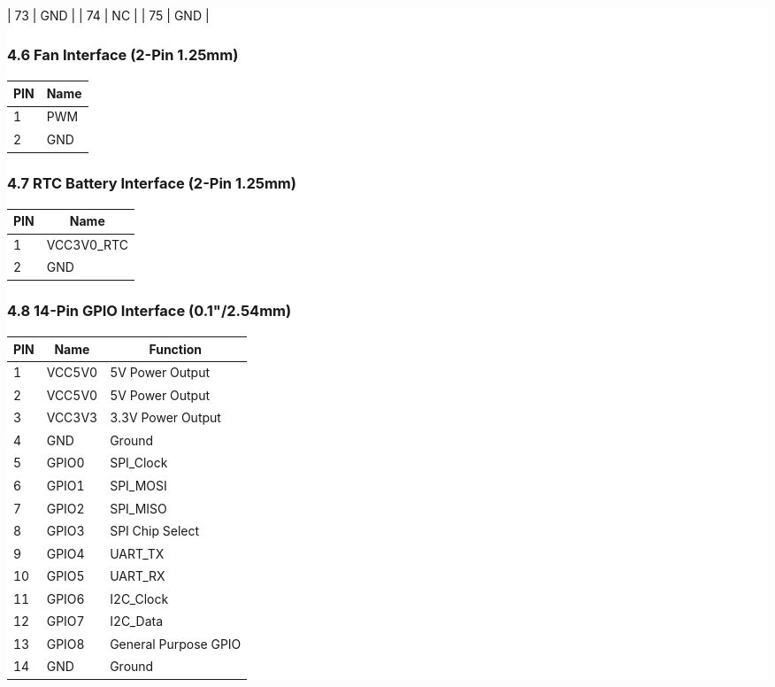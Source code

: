 | 73  | GND           |
| 74  | NC            |
| 75  | GND           |

### 4.6 Fan Interface (2-Pin 1.25mm)

| PIN | Name |
| --- | ---- |
| 1   | PWM  |
| 2   | GND  |

### 4.7 RTC Battery Interface (2-Pin 1.25mm)

| PIN | Name       |
| --- | ---------- |
| 1   | VCC3V0_RTC |
| 2   | GND        |

### 4.8 14-Pin GPIO Interface (0.1"/2.54mm)

| PIN | Name   | Function              |
| --- | ------ | -------------------- |
| 1   | VCC5V0 | 5V Power Output     |
| 2   | VCC5V0 | 5V Power Output     |
| 3   | VCC3V3 | 3.3V Power Output   |
| 4   | GND    | Ground              |
| 5   | GPIO0  | SPI_Clock           |
| 6   | GPIO1  | SPI_MOSI            |
| 7   | GPIO2  | SPI_MISO            |
| 8   | GPIO3  | SPI Chip Select     |
| 9   | GPIO4  | UART_TX             |
| 10  | GPIO5  | UART_RX             |
| 11  | GPIO6  | I2C_Clock           |
| 12  | GPIO7  | I2C_Data            |
| 13  | GPIO8  | General Purpose GPIO|
| 14  | GND    | Ground              |
